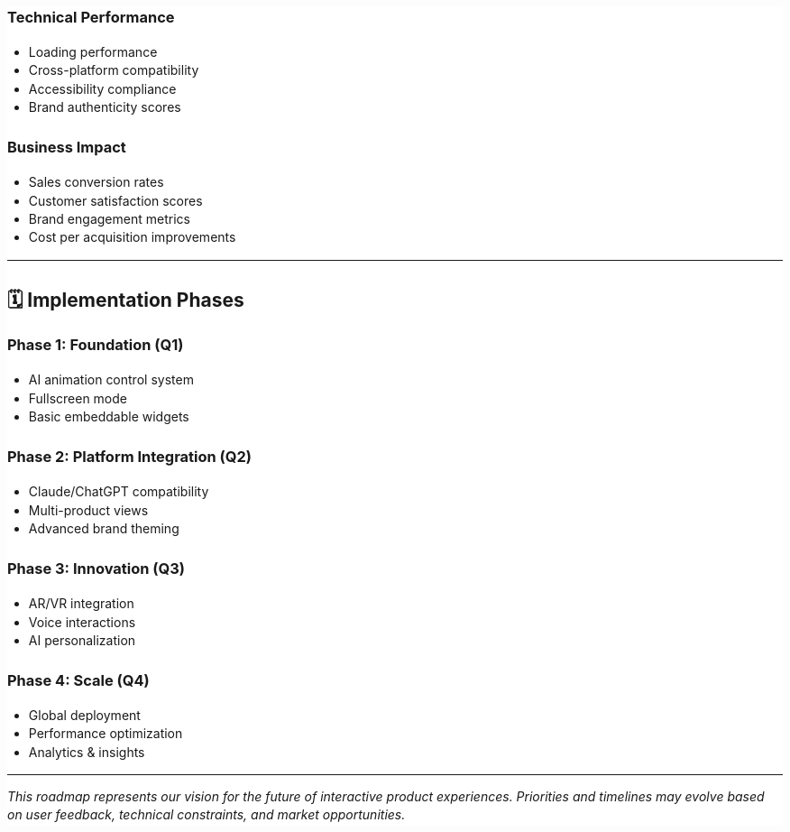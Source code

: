 ### Technical Performance
- Loading performance
- Cross-platform compatibility
- Accessibility compliance
- Brand authenticity scores

### Business Impact
- Sales conversion rates
- Customer satisfaction scores
- Brand engagement metrics
- Cost per acquisition improvements

---

## 🗓️ Implementation Phases

### Phase 1: Foundation (Q1)
- AI animation control system
- Fullscreen mode
- Basic embeddable widgets

### Phase 2: Platform Integration (Q2)
- Claude/ChatGPT compatibility
- Multi-product views
- Advanced brand theming

### Phase 3: Innovation (Q3)
- AR/VR integration
- Voice interactions
- AI personalization

### Phase 4: Scale (Q4)
- Global deployment
- Performance optimization
- Analytics & insights

---

*This roadmap represents our vision for the future of interactive product experiences. Priorities and timelines may evolve based on user feedback, technical constraints, and market opportunities.*